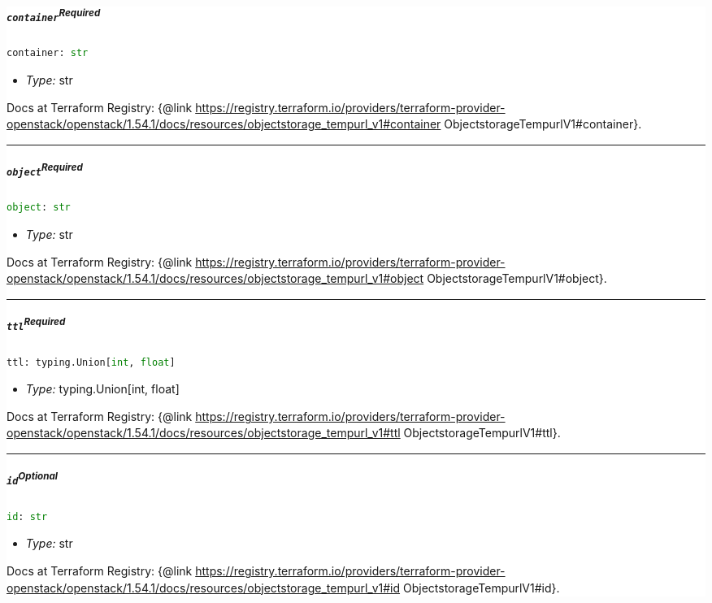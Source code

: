 
##### `container`<sup>Required</sup> <a name="container" id="@ithings/cdktf-provider-openstack.objectstorageTempurlV1.ObjectstorageTempurlV1Config.property.container"></a>

```python
container: str
```

- *Type:* str

Docs at Terraform Registry: {@link https://registry.terraform.io/providers/terraform-provider-openstack/openstack/1.54.1/docs/resources/objectstorage_tempurl_v1#container ObjectstorageTempurlV1#container}.

---

##### `object`<sup>Required</sup> <a name="object" id="@ithings/cdktf-provider-openstack.objectstorageTempurlV1.ObjectstorageTempurlV1Config.property.object"></a>

```python
object: str
```

- *Type:* str

Docs at Terraform Registry: {@link https://registry.terraform.io/providers/terraform-provider-openstack/openstack/1.54.1/docs/resources/objectstorage_tempurl_v1#object ObjectstorageTempurlV1#object}.

---

##### `ttl`<sup>Required</sup> <a name="ttl" id="@ithings/cdktf-provider-openstack.objectstorageTempurlV1.ObjectstorageTempurlV1Config.property.ttl"></a>

```python
ttl: typing.Union[int, float]
```

- *Type:* typing.Union[int, float]

Docs at Terraform Registry: {@link https://registry.terraform.io/providers/terraform-provider-openstack/openstack/1.54.1/docs/resources/objectstorage_tempurl_v1#ttl ObjectstorageTempurlV1#ttl}.

---

##### `id`<sup>Optional</sup> <a name="id" id="@ithings/cdktf-provider-openstack.objectstorageTempurlV1.ObjectstorageTempurlV1Config.property.id"></a>

```python
id: str
```

- *Type:* str

Docs at Terraform Registry: {@link https://registry.terraform.io/providers/terraform-provider-openstack/openstack/1.54.1/docs/resources/objectstorage_tempurl_v1#id ObjectstorageTempurlV1#id}.
